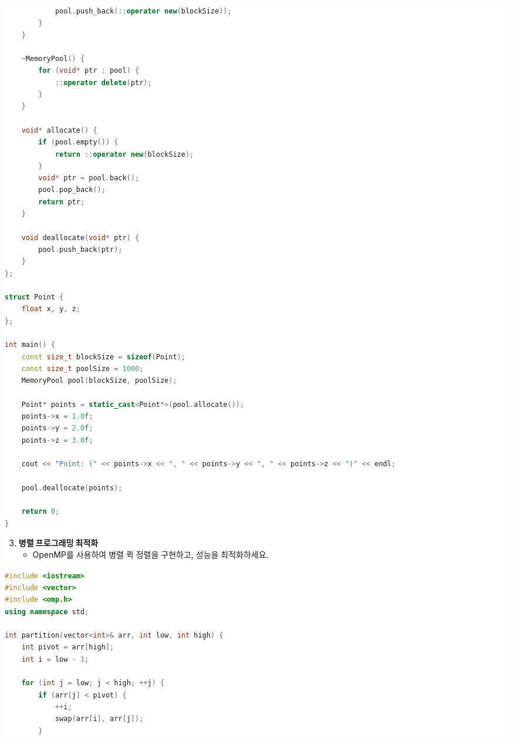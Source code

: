 ```cpp
            pool.push_back(::operator new(blockSize));
        }
    }

    ~MemoryPool() {
        for (void* ptr : pool) {
            ::operator delete(ptr);
        }
    }

    void* allocate() {
        if (pool.empty()) {
            return ::operator new(blockSize);
        }
        void* ptr = pool.back();
        pool.pop_back();
        return ptr;
    }

    void deallocate(void* ptr) {
        pool.push_back(ptr);
    }
};

struct Point {
    float x, y, z;
};

int main() {
    const size_t blockSize = sizeof(Point);
    const size_t poolSize = 1000;
    MemoryPool pool(blockSize, poolSize);

    Point* points = static_cast<Point*>(pool.allocate());
    points->x = 1.0f;
    points->y = 2.0f;
    points->z = 3.0f;

    cout << "Point: (" << points->x << ", " << points->y << ", " << points->z << ")" << endl;

    pool.deallocate(points);

    return 0;
}
```

3. **병렬 프로그래밍 최적화**
   - OpenMP를 사용하여 병렬 퀵 정렬을 구현하고, 성능을 최적화하세요.

```cpp
#include <iostream>
#include <vector>
#include <omp.h>
using namespace std;

int partition(vector<int>& arr, int low, int high) {
    int pivot = arr[high];
    int i = low - 1;

    for (int j = low; j < high; ++j) {
        if (arr[j] < pivot) {
            ++i;
            swap(arr[i], arr[j]);
        }
```